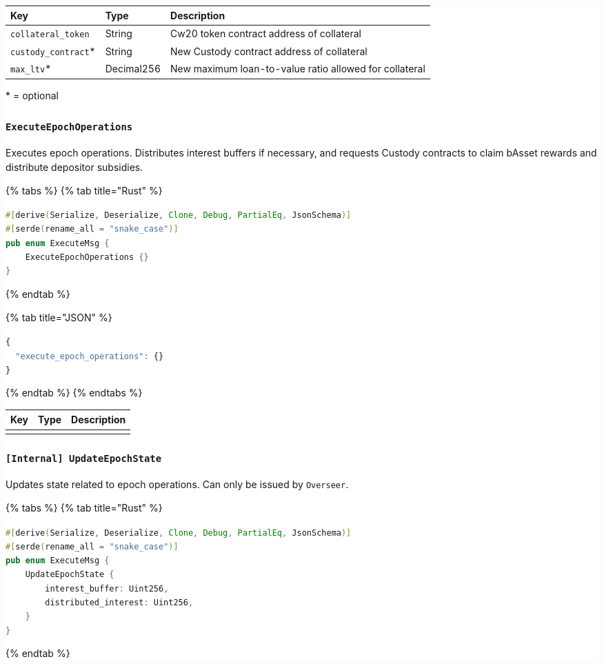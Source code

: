 | Key | Type | Description |
| :--- | :--- | :--- |
| `collateral_token` | String | Cw20 token contract address of collateral |
| `custody_contract`\* | String | New Custody contract address of collateral |
| `max_ltv`\* | Decimal256 | New maximum loan-to-value ratio allowed for collateral |

\* = optional

### `ExecuteEpochOperations`

Executes epoch operations. Distributes interest buffers if necessary, and requests Custody contracts to claim bAsset rewards and distribute depositor subsidies.

{% tabs %}
{% tab title="Rust" %}
```rust
#[derive(Serialize, Deserialize, Clone, Debug, PartialEq, JsonSchema)]
#[serde(rename_all = "snake_case")]
pub enum ExecuteMsg {
    ExecuteEpochOperations {}
}
```
{% endtab %}

{% tab title="JSON" %}
```javascript
{
  "execute_epoch_operations": {}
}
```
{% endtab %}
{% endtabs %}

| Key | Type | Description |
| :--- | :--- | :--- |
|  |  |  |

### `[Internal] UpdateEpochState`

Updates state related to epoch operations. Can only be issued by `Overseer`.

{% tabs %}
{% tab title="Rust" %}
```rust
#[derive(Serialize, Deserialize, Clone, Debug, PartialEq, JsonSchema)]
#[serde(rename_all = "snake_case")]
pub enum ExecuteMsg {
    UpdateEpochState {
        interest_buffer: Uint256, 
        distributed_interest: Uint256, 
    }
}
```
{% endtab %}
